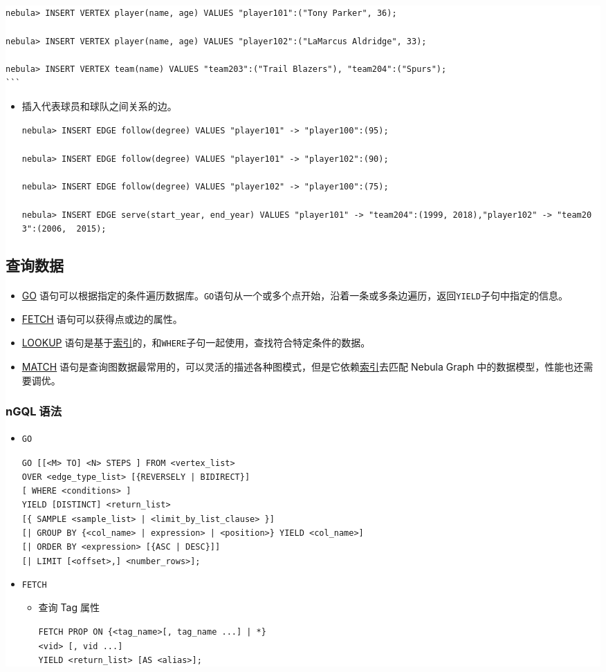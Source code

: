     nebula> INSERT VERTEX player(name, age) VALUES "player101":("Tony Parker", 36);

    nebula> INSERT VERTEX player(name, age) VALUES "player102":("LaMarcus Aldridge", 33);

    nebula> INSERT VERTEX team(name) VALUES "team203":("Trail Blazers"), "team204":("Spurs");
    ```

- 插入代表球员和球队之间关系的边。

    ```ngql
    nebula> INSERT EDGE follow(degree) VALUES "player101" -> "player100":(95);

    nebula> INSERT EDGE follow(degree) VALUES "player101" -> "player102":(90);

    nebula> INSERT EDGE follow(degree) VALUES "player102" -> "player100":(75);

    nebula> INSERT EDGE serve(start_year, end_year) VALUES "player101" -> "team204":(1999, 2018),"player102" -> "team203":(2006,  2015);
    ```

## 查询数据

- [GO](../3.ngql-guide/7.general-query-statements/3.go.md) 语句可以根据指定的条件遍历数据库。`GO`语句从一个或多个点开始，沿着一条或多条边遍历，返回`YIELD`子句中指定的信息。

- [FETCH](../3.ngql-guide/7.general-query-statements/4.fetch.md) 语句可以获得点或边的属性。

- [LOOKUP](../3.ngql-guide/7.general-query-statements/5.lookup.md) 语句是基于[索引](#_12)的，和`WHERE`子句一起使用，查找符合特定条件的数据。

- [MATCH](../3ngql-guide/../3.ngql-guide/7.general-query-statements/2.match.md) 语句是查询图数据最常用的，可以灵活的描述各种图模式，但是它依赖[索引](#_12)去匹配 Nebula Graph 中的数据模型，性能也还需要调优。

### nGQL 语法

- `GO`

    ```ngql
    GO [[<M> TO] <N> STEPS ] FROM <vertex_list>
    OVER <edge_type_list> [{REVERSELY | BIDIRECT}]
    [ WHERE <conditions> ]
    YIELD [DISTINCT] <return_list>
    [{ SAMPLE <sample_list> | <limit_by_list_clause> }]
    [| GROUP BY {<col_name> | expression> | <position>} YIELD <col_name>]
    [| ORDER BY <expression> [{ASC | DESC}]]
    [| LIMIT [<offset>,] <number_rows>];
    ```

- `FETCH`

  - 查询 Tag 属性

    ```ngql
    FETCH PROP ON {<tag_name>[, tag_name ...] | *}
    <vid> [, vid ...]
    YIELD <return_list> [AS <alias>];
    ```
